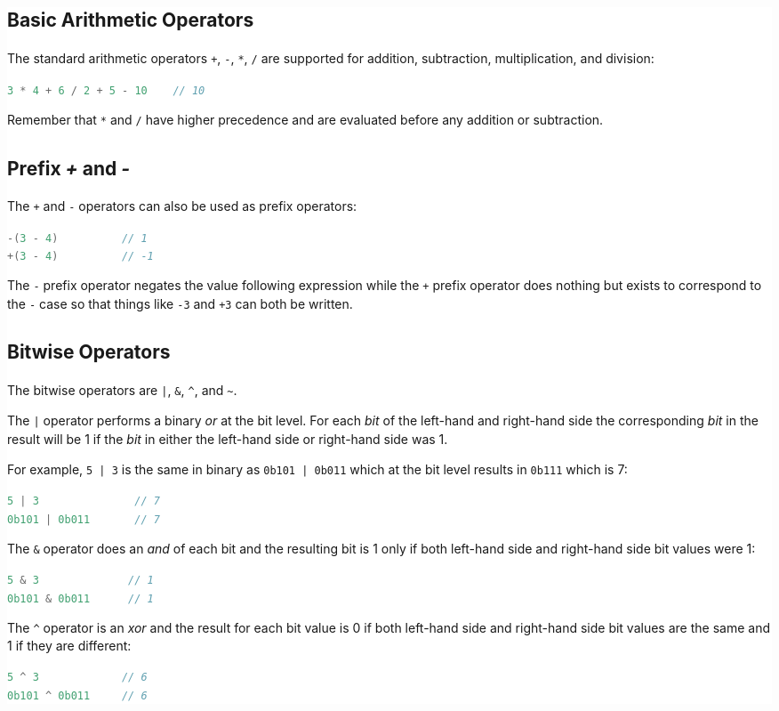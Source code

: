 ## Basic Arithmetic Operators

The standard arithmetic operators `+`, `-`, `*`, `/` are supported for addition, subtraction, multiplication, and
division:
```groovy
3 * 4 + 6 / 2 + 5 - 10    // 10
```
Remember that `*` and `/` have higher precedence and are evaluated before any addition or subtraction.

## Prefix _+_ and _-_

The `+` and `-` operators can also be used as prefix operators:
```groovy
-(3 - 4)          // 1
+(3 - 4)          // -1
```
The `-` prefix operator negates the value following expression while the `+` prefix operator does nothing but exists
to correspond to the `-` case so that things like `-3` and `+3` can both be written.

## Bitwise Operators

The bitwise operators are `|`, `&`, `^`, and `~`.

The `|` operator performs a binary _or_ at the bit level.
For each _bit_ of the left-hand and right-hand side the corresponding _bit_ in the result will be 1 if the _bit_ in
either the left-hand side or right-hand side was 1.

For example, `5 | 3` is the same in binary as `0b101 | 0b011` which at the bit level results in `0b111` which is 7:
```groovy
5 | 3               // 7
0b101 | 0b011       // 7 
```

The `&` operator does an _and_ of each bit and the resulting bit is 1 only if both left-hand side and right-hand side
bit values were 1:
```groovy
5 & 3              // 1
0b101 & 0b011      // 1
```

The `^` operator is an _xor_ and the result for each bit value is 0 if both left-hand side and right-hand side bit values
are the same and 1 if they are different:
```groovy
5 ^ 3             // 6
0b101 ^ 0b011     // 6
```

